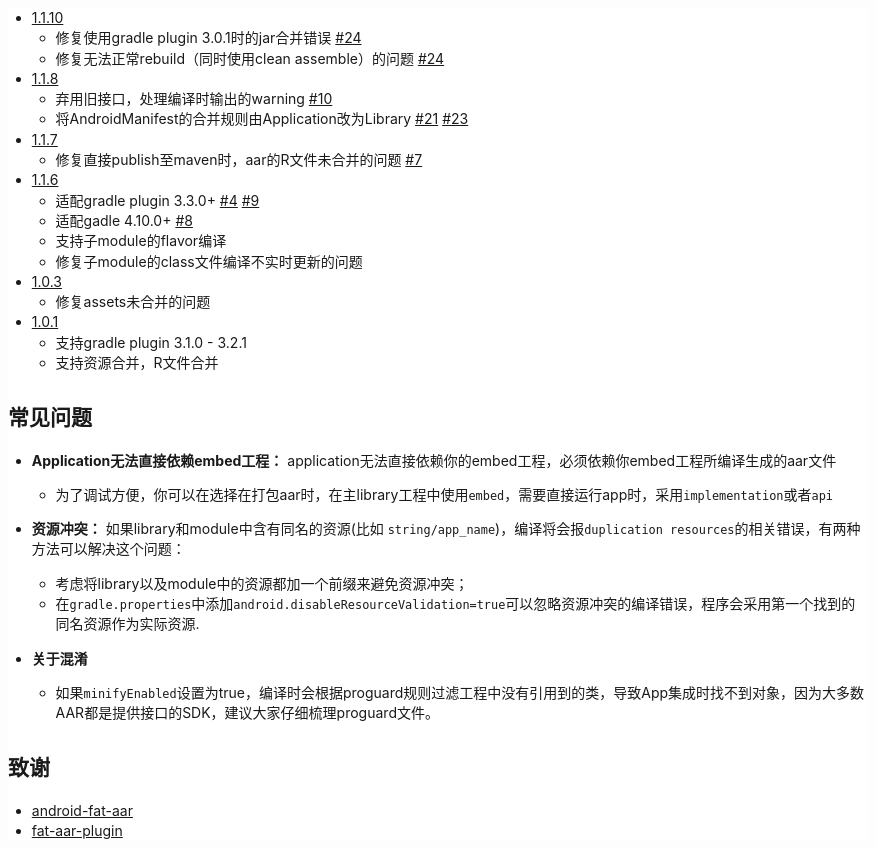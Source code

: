 - [1.1.10](<https://github.com/kezong/fat-aar-android/releases/tag/v1.1.10>)
  - 修复使用gradle plugin 3.0.1时的jar合并错误 [#24](https://github.com/kezong/fat-aar-android/issues/24)
  - 修复无法正常rebuild（同时使用clean assemble）的问题 [#24](https://github.com/kezong/fat-aar-android/issues/24)
- [1.1.8](<https://github.com/kezong/fat-aar-android/releases/tag/v1.1.8>)
  - 弃用旧接口，处理编译时输出的warning [#10](https://github.com/kezong/fat-aar-android/issues/10)
  - 将AndroidManifest的合并规则由Application改为Library [#21](https://github.com/kezong/fat-aar-android/issues/21) [#23](https://github.com/kezong/fat-aar-android/issues/23)
- [1.1.7](<https://github.com/kezong/fat-aar-android/releases/tag/v1.1.7>)
  - 修复直接publish至maven时，aar的R文件未合并的问题 [#7](https://github.com/kezong/fat-aar-android/issues/7)
- [1.1.6](<https://github.com/kezong/fat-aar-android/releases/tag/v1.1.6>)
  - 适配gradle plugin 3.3.0+ [#4](https://github.com/kezong/fat-aar-android/issues/4) [#9](https://github.com/kezong/fat-aar-android/issues/9)
  - 适配gadle 4.10.0+ [#8](https://github.com/kezong/fat-aar-android/issues/8)
  - 支持子module的flavor编译
  - 修复子module的class文件编译不实时更新的问题
- [1.0.3](<https://github.com/kezong/fat-aar-android/releases/tag/v1.0.3>)
  - 修复assets未合并的问题
- [1.0.1](<https://github.com/kezong/fat-aar-android/releases/tag/v1.0.1>)
  - 支持gradle plugin 3.1.0 - 3.2.1
  - 支持资源合并，R文件合并
  
## 常见问题

- **Application无法直接依赖embed工程：** application无法直接依赖你的embed工程，必须依赖你embed工程所编译生成的aar文件
  - 为了调试方便，你可以在选择在打包aar时，在主library工程中使用`embed`，需要直接运行app时，采用`implementation`或者`api`

- **资源冲突：** 如果library和module中含有同名的资源(比如 `string/app_name`)，编译将会报`duplication resources`的相关错误，有两种方法可以解决这个问题：
  - 考虑将library以及module中的资源都加一个前缀来避免资源冲突； 
  - 在`gradle.properties`中添加`android.disableResourceValidation=true`可以忽略资源冲突的编译错误，程序会采用第一个找到的同名资源作为实际资源.

- **关于混淆**
  - 如果`minifyEnabled`设置为true，编译时会根据proguard规则过滤工程中没有引用到的类，导致App集成时找不到对象，因为大多数AAR都是提供接口的SDK，建议大家仔细梳理proguard文件。

## 致谢
* [android-fat-aar][1]
* [fat-aar-plugin][4]

[1]: https://github.com/adwiv/android-fat-aar
[2]: https://developer.android.com/studio/projects/android-library.html#aar-contents
[3]: https://developer.android.com/studio/releases/gradle-plugin.html
[4]: https://github.com/Vigi0303/fat-aar-plugin

